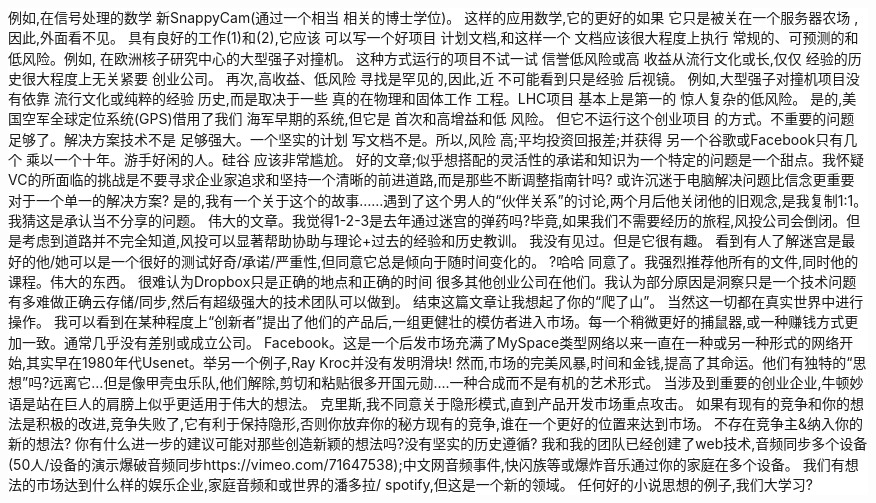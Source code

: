  例如,在信号处理的数学 
 新SnappyCam(通过一个相当 
 相关的博士学位)。 
 这样的应用数学,它的更好的如果 
 它只是被关在一个服务器农场 
 ,因此,外面看不见。 
 具有良好的工作(1)和(2),它应该 
 可以写一个好项目 
 计划文档,和这样一个 
 文档应该很大程度上执行 
 常规的、可预测的和低风险。例如, 
 在欧洲核子研究中心的大型强子对撞机。 
 这种方式运行的项目不试一试 
 信誉低风险或高 
 收益从流行文化或长,仅仅 
 经验的历史很大程度上无关紧要 
 创业公司。 
 再次,高收益、低风险 
 寻找是罕见的,因此,近 
 不可能看到只是经验 
 后视镜。 
 例如,大型强子对撞机项目没有依靠 
 流行文化或纯粹的经验 
 历史,而是取决于一些 
 真的在物理和固体工作 
 工程。LHC项目 
 基本上是第一的 
 惊人复杂的低风险。 
 是的,美国空军全球定位系统(GPS)借用了我们 
 海军早期的系统,但它是 
 首次和高增益和低 
 风险。 
 但它不运行这个创业项目 
 的方式。不重要的问题 
 足够了。解决方案技术不是 
 足够强大。一个坚实的计划 
 写文档不是。所以,风险 
 高;平均投资回报差;并获得 
 另一个谷歌或Facebook只有几个 
 乘以一个十年。游手好闲的人。硅谷 
 应该非常尴尬。 
 好的文章;似乎想搭配的灵活性的承诺和知识为一个特定的问题是一个甜点。我怀疑VC的所面临的挑战是不要寻求企业家追求和坚持一个清晰的前进道路,而是那些不断调整指南针吗? 
 或许沉迷于电脑解决问题比信念更重要对于一个单一的解决方案? 
 是的,我有一个关于这个的故事……遇到了这个男人的“伙伴关系”的讨论,两个月后他关闭他的旧观念,是我复制1:1。我猜这是承认当不分享的问题。 
 伟大的文章。我觉得1-2-3是去年通过迷宫的弹药吗?毕竟,如果我们不需要经历的旅程,风投公司会倒闭。但是考虑到道路并不完全知道,风投可以显著帮助协助与理论+过去的经验和历史教训。 
 我没有见过。但是它很有趣。 
 看到有人了解迷宫是最好的他/她可以是一个很好的测试好奇/承诺/严重性,但同意它总是倾向于随时间变化的。 
 ?哈哈 
 同意了。我强烈推荐他所有的文件,同时他的课程。伟大的东西。 
 很难认为Dropbox只是正确的地点和正确的时间 
 很多其他创业公司在他们。我认为部分原因是洞察只是一个技术问题有多难做正确云存储/同步,然后有超级强大的技术团队可以做到。 
 结束这篇文章让我想起了你的“爬了山”。 
 当然这一切都在真实世界中进行操作。 
 我可以看到在某种程度上“创新者”提出了他们的产品后,一组更健壮的模仿者进入市场。每一个稍微更好的捕鼠器,或一种赚钱方式更加一致。通常几乎没有差别或成立公司。 
 Facebook。这是一个后发市场充满了MySpace类型网络以来一直在一种或另一种形式的网络开始,其实早在1980年代Usenet。举另一个例子,Ray Kroc并没有发明滑块! 
 然而,市场的完美风暴,时间和金钱,提高了其命运。他们有独特的“思想”吗?远离它…但是像甲壳虫乐队,他们解除,剪切和粘贴很多开国元勋....一种合成而不是有机的艺术形式。 
 当涉及到重要的创业企业,牛顿妙语是站在巨人的肩膀上似乎更适用于伟大的想法。 
 克里斯,我不同意关于隐形模式,直到产品开发市场重点攻击。 
 如果有现有的竞争和你的想法是积极的改进,竞争失败了,它有利于保持隐形,否则你放弃你的秘方现有的竞争,谁在一个更好的位置来达到市场。 
 不存在竞争主&纳入你的新的想法? 
 你有什么进一步的建议可能对那些创造新颖的想法吗?没有坚实的历史遵循? 
 我和我的团队已经创建了web技术,音频同步多个设备(50人/设备的演示爆破音频同步https://vimeo.com/71647538);中文网音频事件,快闪族等或爆炸音乐通过你的家庭在多个设备。 
 我们有想法的市场达到什么样的娱乐企业,家庭音频和或世界的潘多拉/ spotify,但这是一个新的领域。 
 任何好的小说思想的例子,我们大学习? 